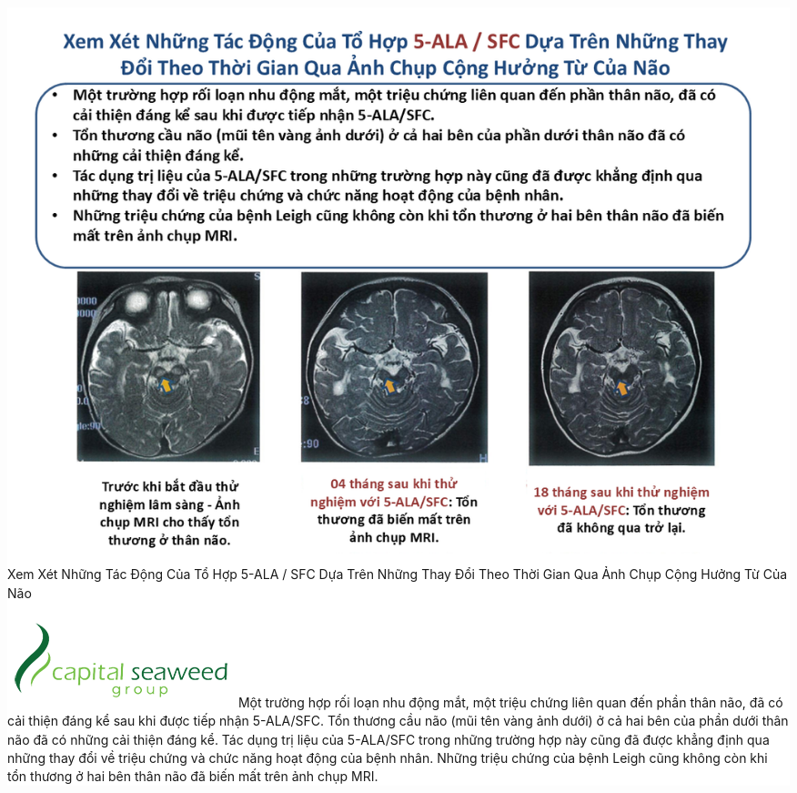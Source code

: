 

![slide 43](ppt_images/slide_43.png)
Xem Xét Những Tác Động Của Tổ Hợp 5-ALA / SFC Dựa Trên Những Thay Đổi Theo Thời Gian Qua Ảnh Chụp Cộng Hưởng Từ Của Não

![](object2.jpg)
Một trường hợp rối loạn nhu động mắt, một triệu chứng liên quan đến phần thân não, đã có cải thiện đáng kể sau khi được tiếp nhận 5-ALA/SFC.
Tổn thương cầu não (mũi tên vàng ảnh dưới) ở cả hai bên của phần dưới thân não đã có những cải thiện đáng kể.
Tác dụng trị liệu của 5-ALA/SFC trong những trường hợp này cũng đã được khẳng định qua những thay đổi về triệu chứng và chức năng hoạt động của bệnh nhân.
Những triệu chứng của bệnh Leigh cũng không còn khi tổn thương ở hai bên thân não đã biến mất trên ảnh chụp MRI.
